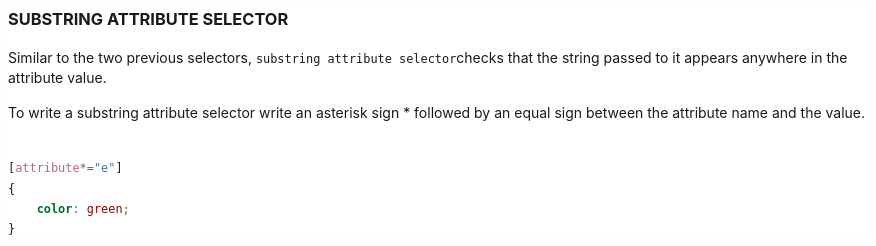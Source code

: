 ### SUBSTRING ATTRIBUTE SELECTOR

Similar to the two previous selectors, `substring attribute selector`checks that the string passed to it appears anywhere in the attribute value.

To write a substring attribute selector write an asterisk sign * followed by an equal sign between the attribute name and the value.

```CSS

[attribute*="e"]
{
    color: green;
}

```
